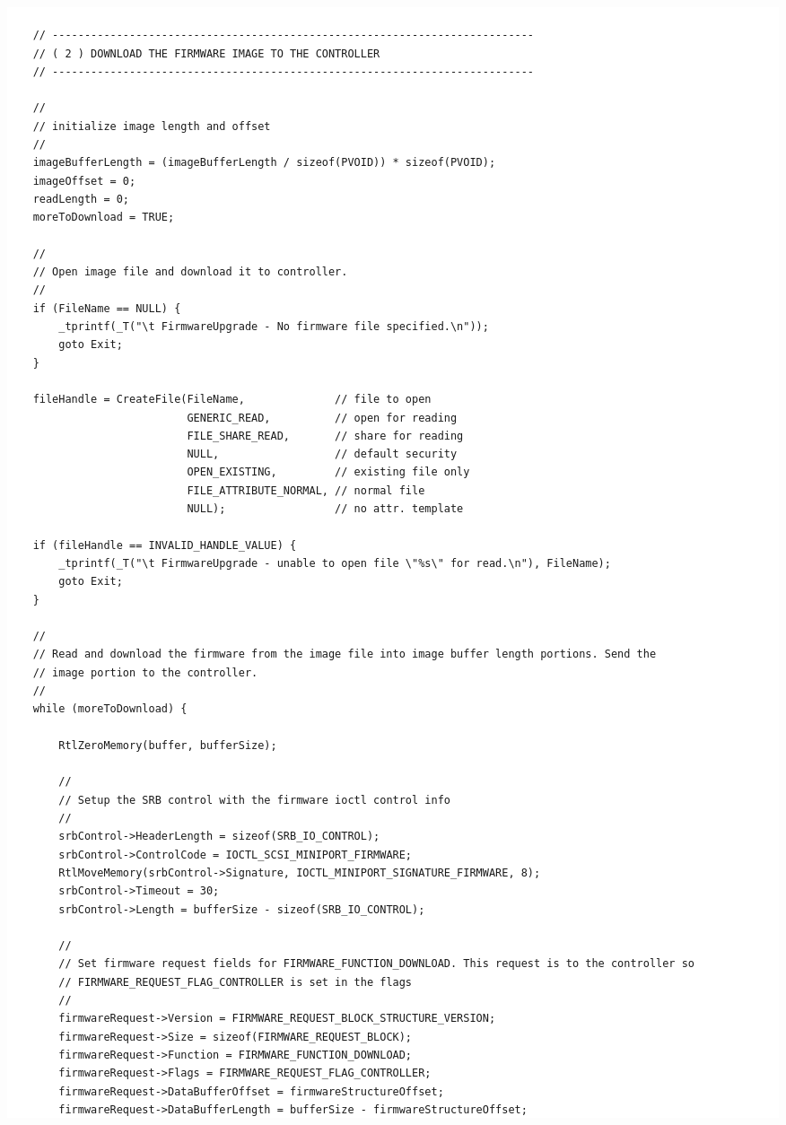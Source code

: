 ```ManagedCPlusPlus

    // ---------------------------------------------------------------------------
    // ( 2 ) DOWNLOAD THE FIRMWARE IMAGE TO THE CONTROLLER
    // ---------------------------------------------------------------------------

    //
    // initialize image length and offset
    //
    imageBufferLength = (imageBufferLength / sizeof(PVOID)) * sizeof(PVOID);
    imageOffset = 0;
    readLength = 0;
    moreToDownload = TRUE;

    //
    // Open image file and download it to controller.
    //
    if (FileName == NULL) {
        _tprintf(_T("\t FirmwareUpgrade - No firmware file specified.\n"));
        goto Exit;
    }

    fileHandle = CreateFile(FileName,              // file to open
                            GENERIC_READ,          // open for reading
                            FILE_SHARE_READ,       // share for reading
                            NULL,                  // default security
                            OPEN_EXISTING,         // existing file only
                            FILE_ATTRIBUTE_NORMAL, // normal file
                            NULL);                 // no attr. template

    if (fileHandle == INVALID_HANDLE_VALUE) {
        _tprintf(_T("\t FirmwareUpgrade - unable to open file \"%s\" for read.\n"), FileName);
        goto Exit;
    }

    //
    // Read and download the firmware from the image file into image buffer length portions. Send the
    // image portion to the controller.
    //
    while (moreToDownload) {

        RtlZeroMemory(buffer, bufferSize);

        //
        // Setup the SRB control with the firmware ioctl control info
        //
        srbControl->HeaderLength = sizeof(SRB_IO_CONTROL);
        srbControl->ControlCode = IOCTL_SCSI_MINIPORT_FIRMWARE;
        RtlMoveMemory(srbControl->Signature, IOCTL_MINIPORT_SIGNATURE_FIRMWARE, 8);
        srbControl->Timeout = 30;
        srbControl->Length = bufferSize - sizeof(SRB_IO_CONTROL);

        //
        // Set firmware request fields for FIRMWARE_FUNCTION_DOWNLOAD. This request is to the controller so
        // FIRMWARE_REQUEST_FLAG_CONTROLLER is set in the flags
        //
        firmwareRequest->Version = FIRMWARE_REQUEST_BLOCK_STRUCTURE_VERSION;
        firmwareRequest->Size = sizeof(FIRMWARE_REQUEST_BLOCK);
        firmwareRequest->Function = FIRMWARE_FUNCTION_DOWNLOAD;
        firmwareRequest->Flags = FIRMWARE_REQUEST_FLAG_CONTROLLER;
        firmwareRequest->DataBufferOffset = firmwareStructureOffset;
        firmwareRequest->DataBufferLength = bufferSize - firmwareStructureOffset;
```